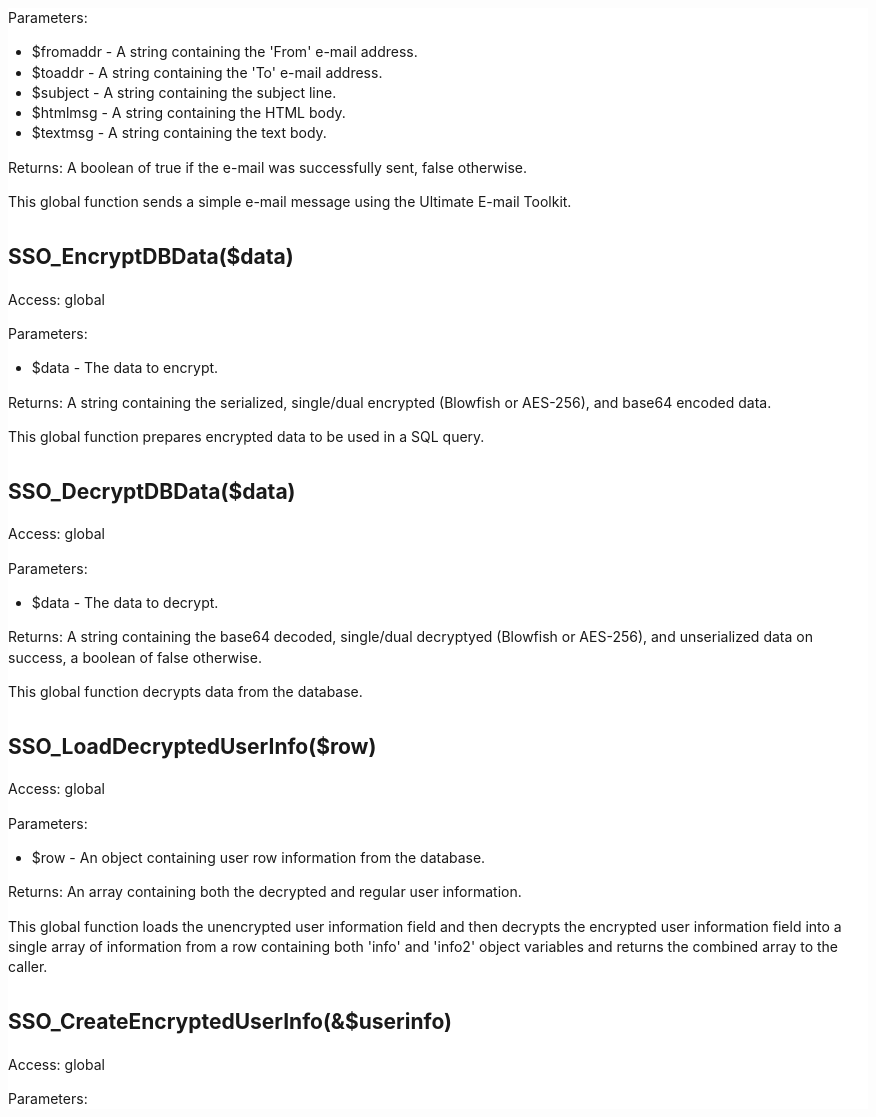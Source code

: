 Parameters:

* $fromaddr - A string containing the 'From' e-mail address.
* $toaddr - A string containing the 'To' e-mail address.
* $subject - A string containing the subject line.
* $htmlmsg - A string containing the HTML body.
* $textmsg - A string containing the text body.

Returns:  A boolean of true if the e-mail was successfully sent, false otherwise.

This global function sends a simple e-mail message using the Ultimate E-mail Toolkit.

SSO_EncryptDBData($data)
------------------------

Access:  global

Parameters:

* $data - The data to encrypt.

Returns:  A string containing the serialized, single/dual encrypted (Blowfish or AES-256), and base64 encoded data.

This global function prepares encrypted data to be used in a SQL query.

SSO_DecryptDBData($data)
------------------------

Access:  global

Parameters:

* $data - The data to decrypt.

Returns:  A string containing the base64 decoded, single/dual decryptyed (Blowfish or AES-256), and unserialized data on success, a boolean of false otherwise.

This global function decrypts data from the database.

SSO_LoadDecryptedUserInfo($row)
-------------------------------

Access:  global

Parameters:

* $row - An object containing user row information from the database.

Returns:  An array containing both the decrypted and regular user information.

This global function loads the unencrypted user information field and then decrypts the encrypted user information field into a single array of information from a row containing both 'info' and 'info2' object variables and returns the combined array to the caller.

SSO_CreateEncryptedUserInfo(&$userinfo)
---------------------------------------

Access:  global

Parameters:
